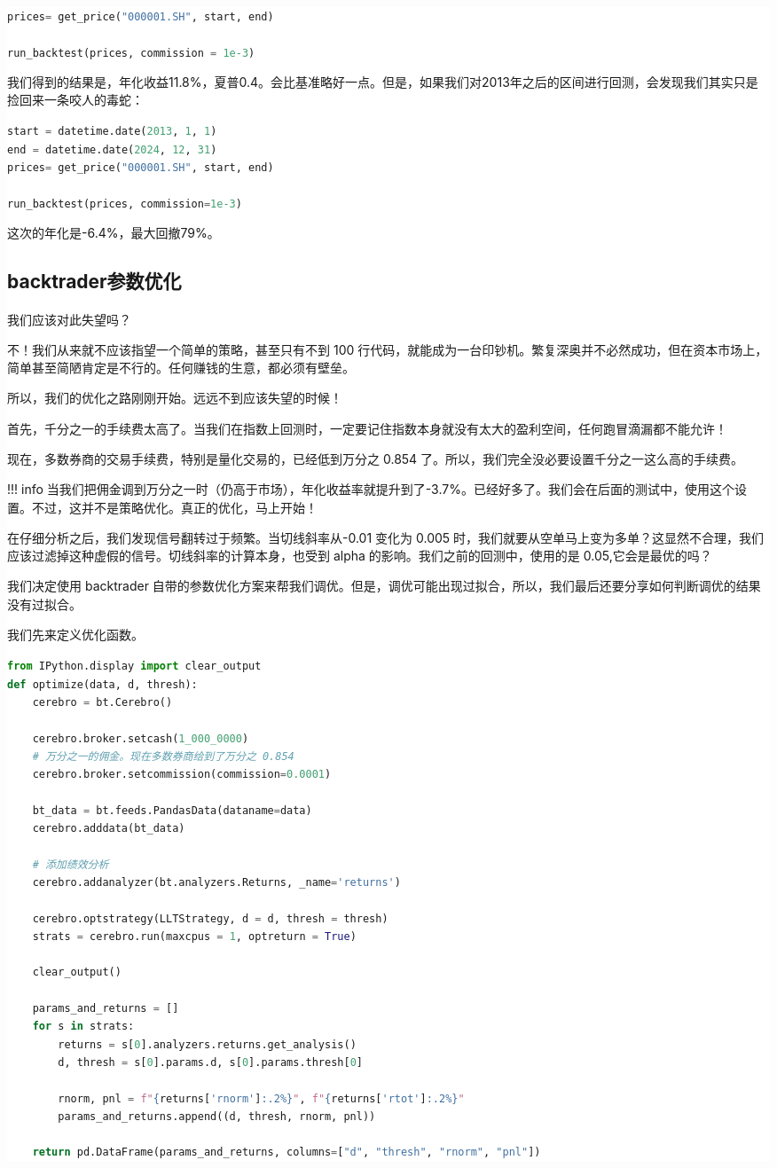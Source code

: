 ```python
prices= get_price("000001.SH", start, end)

run_backtest(prices, commission = 1e-3)
```


我们得到的结果是，年化收益11.8%，夏普0.4。会比基准略好一点。但是，如果我们对2013年之后的区间进行回测，会发现我们其实只是捡回来一条咬人的毒蛇：

```python
start = datetime.date(2013, 1, 1)
end = datetime.date(2024, 12, 31)
prices= get_price("000001.SH", start, end)

run_backtest(prices, commission=1e-3)
```

这次的年化是-6.4%，最大回撤79%。

## backtrader参数优化

我们应该对此失望吗？

不！我们从来就不应该指望一个简单的策略，甚至只有不到 100 行代码，就能成为一台印钞机。繁复深奥并不必然成功，但在资本市场上，简单甚至简陋肯定是不行的。任何赚钱的生意，都必须有壁垒。

所以，我们的优化之路刚刚开始。远远不到应该失望的时候！

首先，千分之一的手续费太高了。当我们在指数上回测时，一定要记住指数本身就没有太大的盈利空间，任何跑冒滴漏都不能允许！

现在，多数券商的交易手续费，特别是量化交易的，已经低到万分之 0.854 了。所以，我们完全没必要设置千分之一这么高的手续费。

!!! info
    当我们把佣金调到万分之一时（仍高于市场），年化收益率就提升到了-3.7%。已经好多了。我们会在后面的测试中，使用这个设置。不过，这并不是策略优化。真正的优化，马上开始！

在仔细分析之后，我们发现信号翻转过于频繁。当切线斜率从-0.01 变化为 0.005 时，我们就要从空单马上变为多单？这显然不合理，我们应该过滤掉这种虚假的信号。切线斜率的计算本身，也受到 alpha 的影响。我们之前的回测中，使用的是 0.05,它会是最优的吗？

我们决定使用 backtrader 自带的参数优化方案来帮我们调优。但是，调优可能出现过拟合，所以，我们最后还要分享如何判断调优的结果没有过拟合。

我们先来定义优化函数。

```python
from IPython.display import clear_output
def optimize(data, d, thresh):
    cerebro = bt.Cerebro()

    cerebro.broker.setcash(1_000_0000)
    # 万分之一的佣金。现在多数券商给到了万分之 0.854
    cerebro.broker.setcommission(commission=0.0001)
    
    bt_data = bt.feeds.PandasData(dataname=data)
    cerebro.adddata(bt_data)
    
    # 添加绩效分析
    cerebro.addanalyzer(bt.analyzers.Returns, _name='returns')
    
    cerebro.optstrategy(LLTStrategy, d = d, thresh = thresh)
    strats = cerebro.run(maxcpus = 1, optreturn = True)

    clear_output()

    params_and_returns = []
    for s in strats:
        returns = s[0].analyzers.returns.get_analysis()
        d, thresh = s[0].params.d, s[0].params.thresh[0]
        
        rnorm, pnl = f"{returns['rnorm']:.2%}", f"{returns['rtot']:.2%}"
        params_and_returns.append((d, thresh, rnorm, pnl))

    return pd.DataFrame(params_and_returns, columns=["d", "thresh", "rnorm", "pnl"])
```